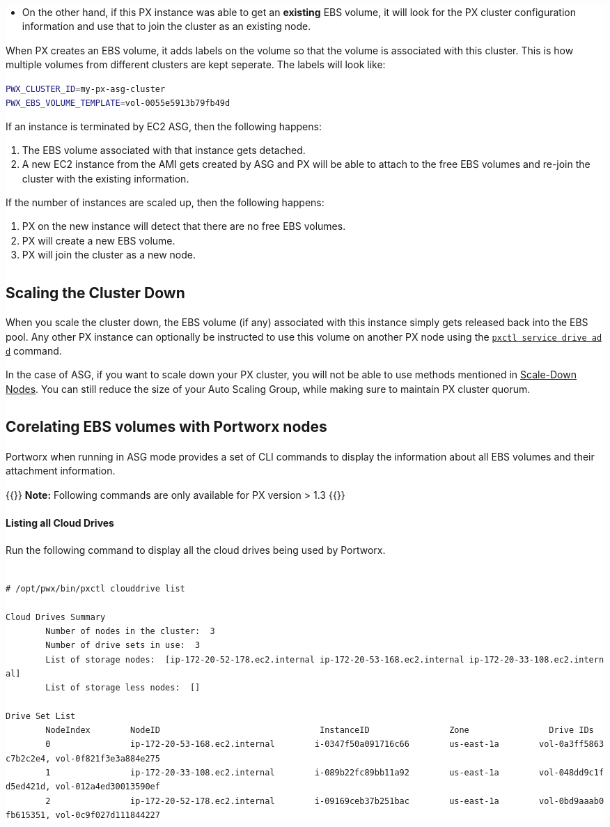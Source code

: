    - On the other hand, if this PX instance was able to get an **existing** EBS volume, it will look for the PX cluster configuration information and use that to join the cluster as an existing node.

When PX creates an EBS volume, it adds labels on the volume so that the volume is associated with this cluster.  This is how multiple volumes from different clusters are kept seperate.  The labels will look like:
```bash
PWX_CLUSTER_ID=my-px-asg-cluster
PWX_EBS_VOLUME_TEMPLATE=vol-0055e5913b79fb49d
```

If an instance is terminated by EC2 ASG, then the following happens:
1. The EBS volume associated with that instance gets detached.
2. A new EC2 instance from the AMI gets created by ASG and PX will be able to attach to the free EBS volumes and re-join the cluster with the existing information.

If the number of instances are scaled up, then the following happens:
1. PX on the new instance will detect that there are no free EBS volumes.
2. PX will create a new EBS volume.
3. PX will join the cluster as a new node.

## Scaling the Cluster Down
When you scale the cluster down, the EBS volume (if any) associated with this instance simply gets released back into the EBS pool.  Any other PX instance can optionally be instructed to use this volume on another PX node using the [`pxctl service drive add`](/portworx-install-with-kubernetes/operate-and-maintain-on-kubernetes/scale-up) command.

In the case of ASG, if you want to scale down your PX cluster, you will not be able to use methods mentioned in [Scale-Down Nodes](/portworx-install-with-kubernetes/operate-and-maintain-on-kubernetes/scale-down#removing-a-functional-node-from-a-cluster). You can still reduce the size of your Auto Scaling Group, while making sure to maintain PX cluster quorum.

## Corelating EBS volumes with Portworx nodes

Portworx when running in ASG mode provides a set of CLI commands to display the information about all EBS volumes
and their attachment information.

{{<info>}}
**Note:** Following commands are only available for PX version > 1.3
{{</info>}}

#### Listing all Cloud Drives

Run the following command to display all the cloud drives being used by Portworx.

```text

# /opt/pwx/bin/pxctl clouddrive list

Cloud Drives Summary
        Number of nodes in the cluster:  3
        Number of drive sets in use:  3
        List of storage nodes:  [ip-172-20-52-178.ec2.internal ip-172-20-53-168.ec2.internal ip-172-20-33-108.ec2.internal]
        List of storage less nodes:  []

Drive Set List
        NodeIndex        NodeID                                InstanceID                Zone                Drive IDs
        0                ip-172-20-53-168.ec2.internal        i-0347f50a091716c66        us-east-1a        vol-0a3ff5863c7b2c2e4, vol-0f821f3e3a884e275
        1                ip-172-20-33-108.ec2.internal        i-089b22fc89bb11a92        us-east-1a        vol-048dd9c1fd5ed421d, vol-012a4ed30013590ef
        2                ip-172-20-52-178.ec2.internal        i-09169ceb37b251bac        us-east-1a        vol-0bd9aaab0fb615351, vol-0c9f027d111844227
```